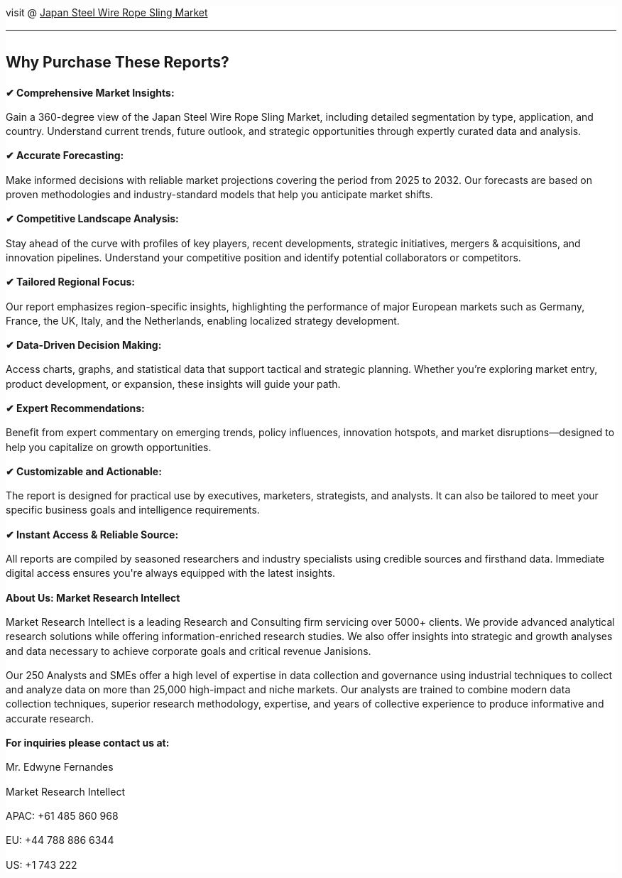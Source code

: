 visit&nbsp;@</strong>&nbsp;</span><span class="font-[700]"><a href="https://www.marketresearchintellect.com/product/global-steel-wire-rope-sling-market/?utm_source=Linkedin&utm_medium=824" target="_blank" data-tracking-control-name="article-ssr-frontend-pulse_little-text-block" data-tracking-will-navigate="" data-test-link="">Japan Steel Wire Rope Sling Market</a></span></p></blockquote><hr /><h2>Why Purchase These Reports?</h2><p><strong>✔ Comprehensive Market Insights:</strong></p><p>Gain a 360-degree view of the Japan Steel Wire Rope Sling Market, including detailed segmentation by type, application, and country. Understand current trends, future outlook, and strategic opportunities through expertly curated data and analysis.</p><p><strong>✔ Accurate Forecasting:</strong></p><p>Make informed decisions with reliable market projections covering the period from 2025 to 2032. Our forecasts are based on proven methodologies and industry-standard models that help you anticipate market shifts.</p><p><strong>✔ Competitive Landscape Analysis:</strong></p><p>Stay ahead of the curve with profiles of key players, recent developments, strategic initiatives, mergers &amp; acquisitions, and innovation pipelines. Understand your competitive position and identify potential collaborators or competitors.</p><p><strong>✔ Tailored Regional Focus:</strong></p><p>Our report emphasizes region-specific insights, highlighting the performance of major European markets such as Germany, France, the UK, Italy, and the Netherlands, enabling localized strategy development.</p><p><strong>✔ Data-Driven Decision Making:</strong></p><p>Access charts, graphs, and statistical data that support tactical and strategic planning. Whether you&rsquo;re exploring market entry, product development, or expansion, these insights will guide your path.</p><p><strong>✔ Expert Recommendations:</strong></p><p>Benefit from expert commentary on emerging trends, policy influences, innovation hotspots, and market disruptions&mdash;designed to help you capitalize on growth opportunities.</p><p><strong>✔ Customizable and Actionable:</strong></p><p>The report is designed for practical use by executives, marketers, strategists, and analysts. It can also be tailored to meet your specific business goals and intelligence requirements.</p><p><strong>✔ Instant Access &amp; Reliable Source:</strong></p><p>All reports are compiled by seasoned researchers and industry specialists using credible sources and firsthand data. Immediate digital access ensures you're always equipped with the latest insights.</p><p><strong><span class="font-[700]">About Us: Market Research Intellect</span></strong></p><p><span class="">Market Research Intellect is a leading Research and Consulting firm servicing over 5000+ clients. We provide advanced analytical research solutions while offering information-enriched research studies.&nbsp;</span>We also offer insights into strategic and growth analyses and data necessary to achieve corporate goals and critical revenue Janisions.</p><p><span class="">Our 250 Analysts and SMEs offer a high level of expertise in data collection and governance using industrial techniques to collect and analyze data on more than 25,000 high-impact and niche markets. Our analysts are trained to combine modern data collection techniques, superior research methodology, expertise, and years of collective experience to produce informative and accurate research.</span></p><p><strong>For inquiries please contact us at:</strong></p><p>Mr. Edwyne Fernandes</p><p>Market Research Intellect</p><p>APAC: +61 485 860 968</p><p>EU: +44 788 886 6344</p><p>US: +1 743 222